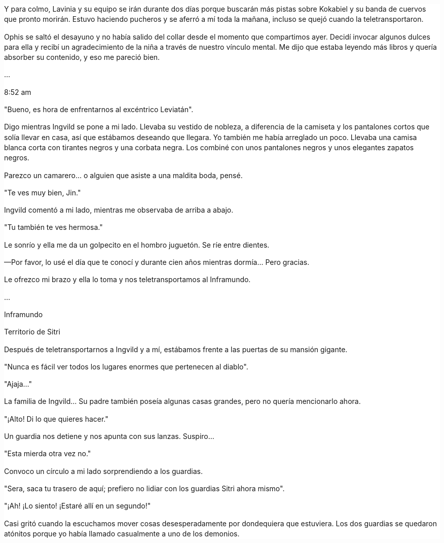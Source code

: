 Y para colmo, Lavinia y su equipo se irán durante dos días porque buscarán más pistas sobre Kokabiel y su banda de cuervos que pronto morirán. Estuvo haciendo pucheros y se aferró a mí toda la mañana, incluso se quejó cuando la teletransportaron.

Ophis se saltó el desayuno y no había salido del collar desde el momento que compartimos ayer. Decidí invocar algunos dulces para ella y recibí un agradecimiento de la niña a través de nuestro vínculo mental. Me dijo que estaba leyendo más libros y quería absorber su contenido, y eso me pareció bien.

…

8:52 am

"Bueno, es hora de enfrentarnos al excéntrico Leviatán".

Digo mientras Ingvild se pone a mi lado. Llevaba su vestido de nobleza, a diferencia de la camiseta y los pantalones cortos que solía llevar en casa, así que estábamos deseando que llegara. Yo también me había arreglado un poco. Llevaba una camisa blanca corta con tirantes negros y una corbata negra. Los combiné con unos pantalones negros y unos elegantes zapatos negros.

Parezco un camarero… o alguien que asiste a una maldita boda, pensé.

"Te ves muy bien, Jin."

Ingvild comentó a mi lado, mientras me observaba de arriba a abajo.

"Tu también te ves hermosa."

Le sonrío y ella me da un golpecito en el hombro juguetón. Se ríe entre dientes.

—Por favor, lo usé el día que te conocí y durante cien años mientras dormía... Pero gracias.

Le ofrezco mi brazo y ella lo toma y nos teletransportamos al Inframundo.

…

Inframundo

Territorio de Sitri

Después de teletransportarnos a Ingvild y a mí, estábamos frente a las puertas de su mansión gigante.

"Nunca es fácil ver todos los lugares enormes que pertenecen al diablo".

"Ajaja…"

La familia de Ingvild... Su padre también poseía algunas casas grandes, pero no quería mencionarlo ahora.

"¡Alto! Di lo que quieres hacer."

Un guardia nos detiene y nos apunta con sus lanzas. Suspiro...

"Esta mierda otra vez no."

Convoco un círculo a mi lado sorprendiendo a los guardias.

"Sera, saca tu trasero de aquí; prefiero no lidiar con los guardias Sitri ahora mismo".

"¡Ah! ¡Lo siento! ¡Estaré allí en un segundo!"

Casi gritó cuando la escuchamos mover cosas desesperadamente por dondequiera que estuviera. Los dos guardias se quedaron atónitos porque yo había llamado casualmente a uno de los demonios.
